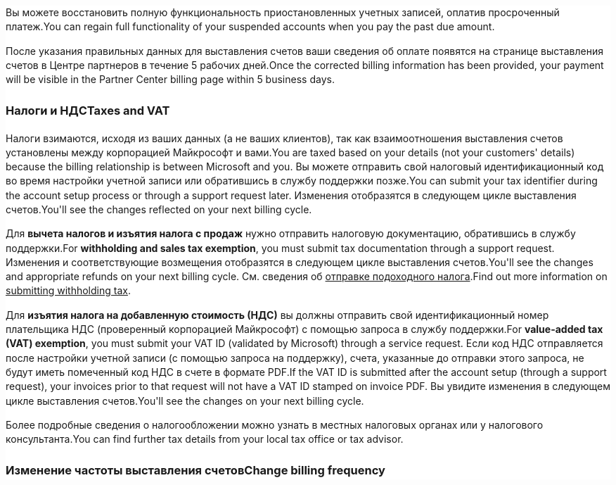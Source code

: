 <span data-ttu-id="b4cdc-152">Вы можете восстановить полную функциональность приостановленных учетных записей, оплатив просроченный платеж.</span><span class="sxs-lookup"><span data-stu-id="b4cdc-152">You can regain full functionality of your suspended accounts when you pay the past due amount.</span></span>

<span data-ttu-id="b4cdc-153">После указания правильных данных для выставления счетов ваши сведения об оплате появятся на странице выставления счетов в Центре партнеров в течение 5 рабочих дней.</span><span class="sxs-lookup"><span data-stu-id="b4cdc-153">Once the corrected billing information has been provided, your payment will be visible in the Partner Center billing page within 5 business days.</span></span>

### <a name="taxes-and-vat"></a><span data-ttu-id="b4cdc-154">Налоги и НДС</span><span class="sxs-lookup"><span data-stu-id="b4cdc-154">Taxes and VAT</span></span>

<span data-ttu-id="b4cdc-155">Налоги взимаются, исходя из ваших данных (а не ваших клиентов), так как взаимоотношения выставления счетов установлены между корпорацией Майкрософт и вами.</span><span class="sxs-lookup"><span data-stu-id="b4cdc-155">You are taxed based on your details (not your customers' details) because the billing relationship is between Microsoft and you.</span></span> <span data-ttu-id="b4cdc-156">Вы можете отправить свой налоговый идентификационный код во время настройки учетной записи или обратившись в службу поддержки позже.</span><span class="sxs-lookup"><span data-stu-id="b4cdc-156">You can submit your tax identifier during the account setup process or through a support request later.</span></span> <span data-ttu-id="b4cdc-157">Изменения отобразятся в следующем цикле выставления счетов.</span><span class="sxs-lookup"><span data-stu-id="b4cdc-157">You'll see the changes reflected on your next billing cycle.</span></span>

<span data-ttu-id="b4cdc-158">Для **вычета налогов и изъятия налога с продаж** нужно отправить налоговую документацию, обратившись в службу поддержки.</span><span class="sxs-lookup"><span data-stu-id="b4cdc-158">For **withholding and sales tax exemption**, you must submit tax documentation through a support request.</span></span> <span data-ttu-id="b4cdc-159">Изменения и соответствующие возмещения отобразятся в следующем цикле выставления счетов.</span><span class="sxs-lookup"><span data-stu-id="b4cdc-159">You'll see the changes and appropriate refunds on your next billing cycle.</span></span> <span data-ttu-id="b4cdc-160">См. сведения об [отправке подоходного налога](withholding-tax-credit-form.md).</span><span class="sxs-lookup"><span data-stu-id="b4cdc-160">Find out more information on [submitting withholding tax](withholding-tax-credit-form.md).</span></span> 

<span data-ttu-id="b4cdc-161">Для **изъятия налога на добавленную стоимость (НДС)** вы должны отправить свой идентификационный номер плательщика НДС (проверенный корпорацией Майкрософт) с помощью запроса в службу поддержки.</span><span class="sxs-lookup"><span data-stu-id="b4cdc-161">For **value-added tax (VAT) exemption**, you must submit your VAT ID (validated by Microsoft) through a service request.</span></span>  <span data-ttu-id="b4cdc-162">Если код НДС отправляется после настройки учетной записи (с помощью запроса на поддержку), счета, указанные до отправки этого запроса, не будут иметь помеченный код НДС в счете в формате PDF.</span><span class="sxs-lookup"><span data-stu-id="b4cdc-162">If the VAT ID is submitted after the account setup (through a support request), your invoices prior to that request will not have a VAT ID stamped on invoice PDF.</span></span> <span data-ttu-id="b4cdc-163">Вы увидите изменения в следующем цикле выставления счетов.</span><span class="sxs-lookup"><span data-stu-id="b4cdc-163">You'll see the changes on your next billing cycle.</span></span>

<span data-ttu-id="b4cdc-164">Более подробные сведения о налогообложении можно узнать в местных налоговых органах или у налогового консультанта.</span><span class="sxs-lookup"><span data-stu-id="b4cdc-164">You can find further tax details from your local tax office or tax advisor.</span></span>

### <a name="change-billing-frequency"></a><span data-ttu-id="b4cdc-165">Изменение частоты выставления счетов</span><span class="sxs-lookup"><span data-stu-id="b4cdc-165">Change billing frequency</span></span>
